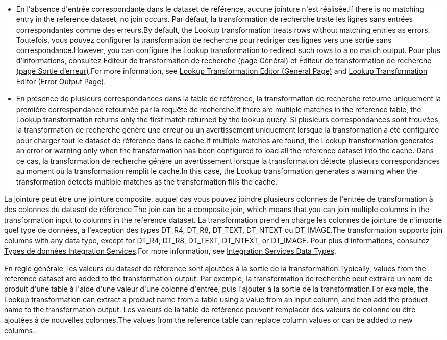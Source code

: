 -   <span data-ttu-id="db5c6-122">En l'absence d'entrée correspondante dans le dataset de référence, aucune jointure n'est réalisée.</span><span class="sxs-lookup"><span data-stu-id="db5c6-122">If there is no matching entry in the reference dataset, no join occurs.</span></span> <span data-ttu-id="db5c6-123">Par défaut, la transformation de recherche traite les lignes sans entrées correspondantes comme des erreurs.</span><span class="sxs-lookup"><span data-stu-id="db5c6-123">By default, the Lookup transformation treats rows without matching entries as errors.</span></span> <span data-ttu-id="db5c6-124">Toutefois, vous pouvez configurer la transformation de recherche pour rediriger ces lignes vers une sortie sans correspondance.</span><span class="sxs-lookup"><span data-stu-id="db5c6-124">However, you can configure the Lookup transformation to redirect such rows to a no match output.</span></span> <span data-ttu-id="db5c6-125">Pour plus d’informations, consultez [Éditeur de transformation de recherche &#40;page Général&#41;](../../lookup-transformation-editor-general-page.md) et [Éditeur de transformation de recherche &#40;page Sortie d’erreur&#41;](../../lookup-transformation-editor-error-output-page.md).</span><span class="sxs-lookup"><span data-stu-id="db5c6-125">For more information, see [Lookup Transformation Editor &#40;General Page&#41;](../../lookup-transformation-editor-general-page.md) and [Lookup Transformation Editor &#40;Error Output Page&#41;](../../lookup-transformation-editor-error-output-page.md).</span></span>  
  
-   <span data-ttu-id="db5c6-126">En présence de plusieurs correspondances dans la table de référence, la transformation de recherche retourne uniquement la première correspondance retournée par la requête de recherche.</span><span class="sxs-lookup"><span data-stu-id="db5c6-126">If there are multiple matches in the reference table, the Lookup transformation returns only the first match returned by the lookup query.</span></span> <span data-ttu-id="db5c6-127">Si plusieurs correspondances sont trouvées, la transformation de recherche génère une erreur ou un avertissement uniquement lorsque la transformation a été configurée pour charger tout le dataset de référence dans le cache.</span><span class="sxs-lookup"><span data-stu-id="db5c6-127">If multiple matches are found, the Lookup transformation generates an error or warning only when the transformation has been configured to load all the reference dataset into the cache.</span></span> <span data-ttu-id="db5c6-128">Dans ce cas, la transformation de recherche génère un avertissement lorsque la transformation détecte plusieurs correspondances au moment où la transformation remplit le cache.</span><span class="sxs-lookup"><span data-stu-id="db5c6-128">In this case, the Lookup transformation generates a warning when the transformation detects multiple matches as the transformation fills the cache.</span></span>  
  
 <span data-ttu-id="db5c6-129">La jointure peut être une jointure composite, auquel cas vous pouvez joindre plusieurs colonnes de l'entrée de transformation à des colonnes du dataset de référence.</span><span class="sxs-lookup"><span data-stu-id="db5c6-129">The join can be a composite join, which means that you can join multiple columns in the transformation input to columns in the reference dataset.</span></span> <span data-ttu-id="db5c6-130">La transformation prend en charge les colonnes de jointure de n'importe quel type de données, à l'exception des types DT_R4, DT_R8, DT_TEXT, DT_NTEXT ou DT_IMAGE.</span><span class="sxs-lookup"><span data-stu-id="db5c6-130">The transformation supports join columns with any data type, except for DT_R4, DT_R8, DT_TEXT, DT_NTEXT, or DT_IMAGE.</span></span> <span data-ttu-id="db5c6-131">Pour plus d’informations, consultez [Types de données Integration Services](../integration-services-data-types.md).</span><span class="sxs-lookup"><span data-stu-id="db5c6-131">For more information, see [Integration Services Data Types](../integration-services-data-types.md).</span></span>  
  
 <span data-ttu-id="db5c6-132">En règle générale, les valeurs du dataset de référence sont ajoutées à la sortie de la transformation.</span><span class="sxs-lookup"><span data-stu-id="db5c6-132">Typically, values from the reference dataset are added to the transformation output.</span></span> <span data-ttu-id="db5c6-133">Par exemple, la transformation de recherche peut extraire un nom de produit d'une table à l'aide d'une valeur d'une colonne d'entrée, puis l'ajouter à la sortie de la transformation.</span><span class="sxs-lookup"><span data-stu-id="db5c6-133">For example, the Lookup transformation can extract a product name from a table using a value from an input column, and then add the product name to the transformation output.</span></span> <span data-ttu-id="db5c6-134">Les valeurs de la table de référence peuvent remplacer des valeurs de colonne ou être ajoutées à de nouvelles colonnes.</span><span class="sxs-lookup"><span data-stu-id="db5c6-134">The values from the reference table can replace column values or can be added to new columns.</span></span>  
  